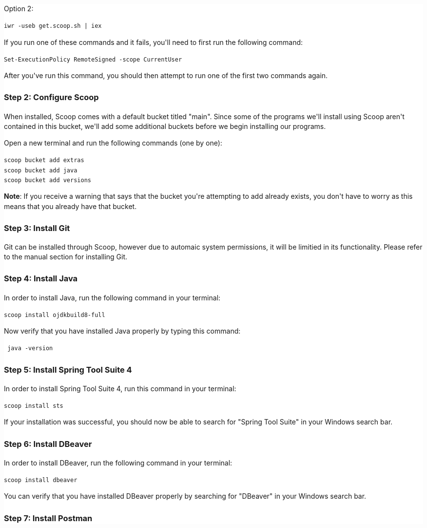 Option 2:

    iwr -useb get.scoop.sh | iex

If you run one of these commands and it fails, you'll need to first run the following command:

    Set-ExecutionPolicy RemoteSigned -scope CurrentUser

After you've run this command, you should then attempt to run one of the first two commands again.

### Step 2: Configure Scoop

When installed, Scoop comes with a default bucket titled "main". Since some of the programs we'll install using Scoop aren't contained in this bucket, we'll add some additional buckets before we begin installing our programs.

Open a new terminal and run the following commands (one by one):

    scoop bucket add extras
    scoop bucket add java
    scoop bucket add versions

**Note**: If you receive a warning that says that the bucket you're attempting to add already exists, you don't have to worry as this means that you already have that bucket.

### Step 3: Install Git

Git can be installed through Scoop, however due to automaic system permissions, it will be limitied in its functionality. Please refer to the manual section for installing Git. 

### Step 4: Install Java

In order to install Java, run the following command in your terminal:

    scoop install ojdkbuild8-full

Now verify that you have installed Java properly by typing this command:

     java -version

### Step 5: Install Spring Tool Suite 4

In order to install Spring Tool Suite 4, run this command in your terminal:

    scoop install sts

If your installation was successful, you should now be able to search for "Spring Tool Suite" in your Windows search bar.

### Step 6: Install DBeaver

In order to install DBeaver, run the following command in your terminal:

    scoop install dbeaver

You can verify that you have installed DBeaver properly by searching for "DBeaver" in your Windows search bar.

### Step 7: Install Postman
